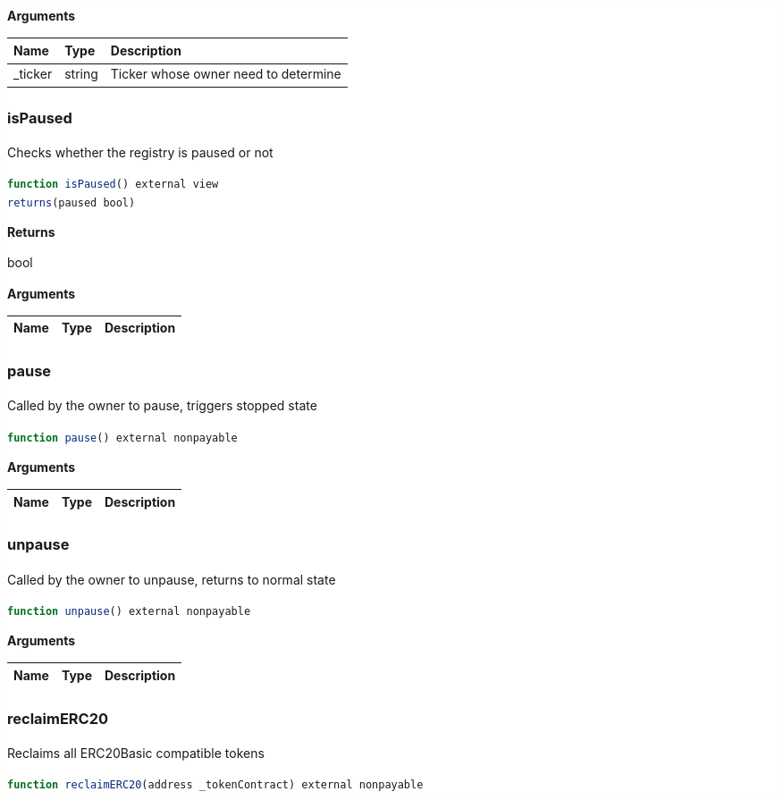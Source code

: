 **Arguments**

| Name | Type | Description |
| :--- | :--- | :--- |
| \_ticker | string | Ticker whose owner need to determine |

### isPaused

Checks whether the registry is paused or not

```javascript
function isPaused() external view
returns(paused bool)
```

**Returns**

bool

**Arguments**

| Name | Type | Description |
| :--- | :--- | :--- |


### pause

Called by the owner to pause, triggers stopped state

```javascript
function pause() external nonpayable
```

**Arguments**

| Name | Type | Description |
| :--- | :--- | :--- |


### unpause

Called by the owner to unpause, returns to normal state

```javascript
function unpause() external nonpayable
```

**Arguments**

| Name | Type | Description |
| :--- | :--- | :--- |


### reclaimERC20

Reclaims all ERC20Basic compatible tokens

```javascript
function reclaimERC20(address _tokenContract) external nonpayable
```
